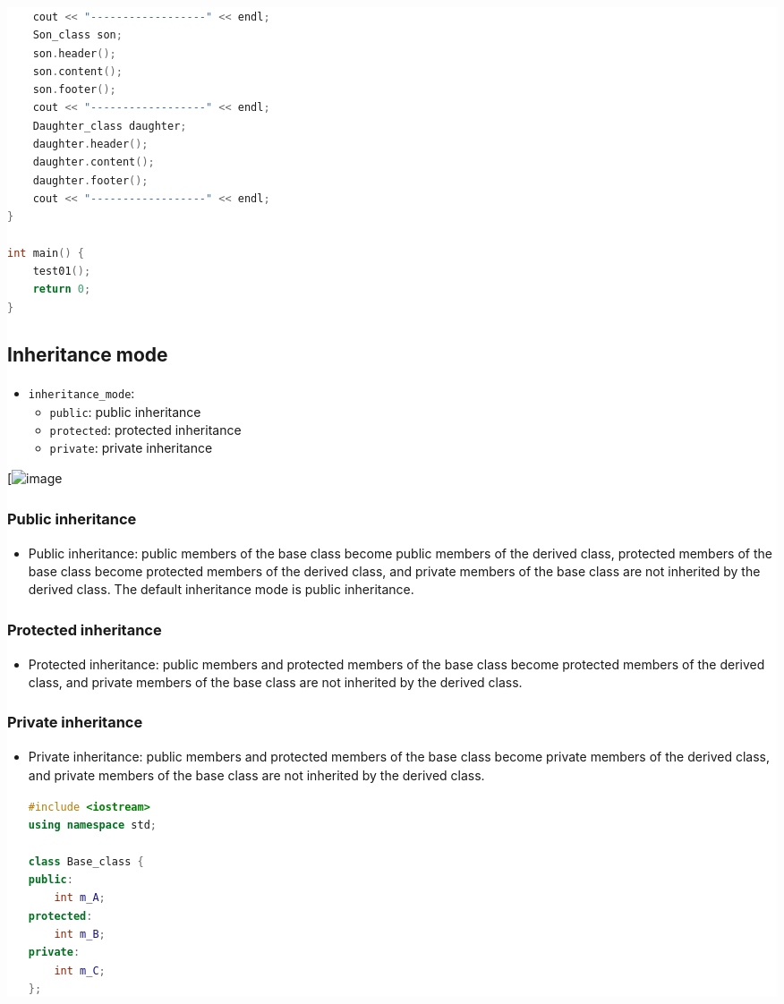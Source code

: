 ```cpp
    cout << "------------------" << endl;
    Son_class son;
    son.header();
    son.content();
    son.footer();
    cout << "------------------" << endl;
    Daughter_class daughter;
    daughter.header();
    daughter.content();
    daughter.footer();
    cout << "------------------" << endl;
}

int main() {
    test01();
    return 0;
}
```

## Inheritance mode
- `inheritance_mode`:
  - `public`: public inheritance
  - `protected`: protected inheritance
  - `private`: private inheritance

[![image](https://dotnettutorials.net/wp-content/uploads/2022/06/word-image-54.png)

### Public inheritance
- Public inheritance: public members of the base class become public members of the derived class, protected members of the base class become protected members of the derived class, and private members of the base class are not inherited by the derived class. The default inheritance mode is public inheritance.

### Protected inheritance
- Protected inheritance: public members and protected members of the base class become protected members of the derived class, and private members of the base class are not inherited by the derived class.

### Private inheritance
- Private inheritance: public members and protected members of the base class become private members of the derived class, and private members of the base class are not inherited by the derived class.

    ```cpp
    #include <iostream>
    using namespace std;

    class Base_class {
    public:
        int m_A;
    protected:
        int m_B;
    private:
        int m_C;
    };
